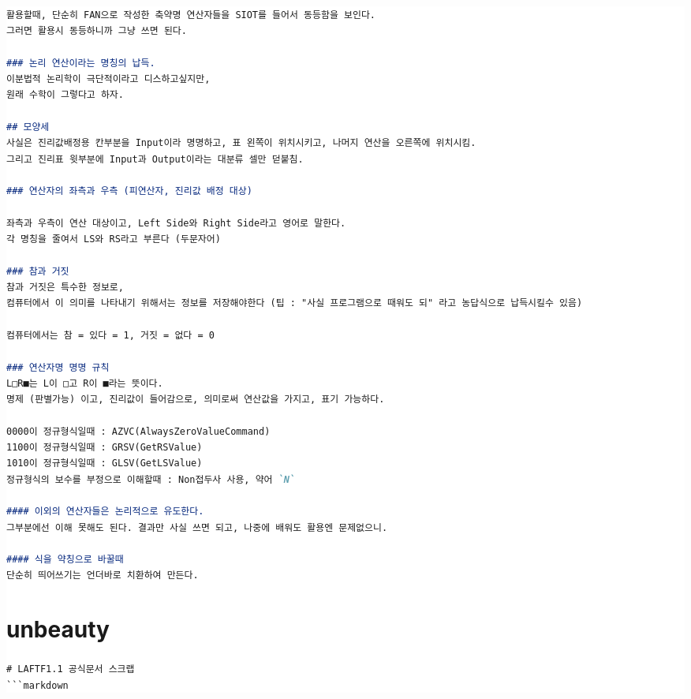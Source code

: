 ````markdown
활용할때, 단순히 FAN으로 작성한 축약명 연산자들을 SIOT를 들어서 동등함을 보인다.
그러면 활용시 동등하니까 그냥 쓰면 된다.

### 논리 연산이라는 명칭의 납득.
이분법적 논리학이 극단적이라고 디스하고싶지만,
원래 수학이 그렇다고 하자.

## 모양세
사실은 진리값배정용 칸부분을 Input이라 명명하고, 표 왼쪽이 위치시키고, 나머지 연산을 오른쪽에 위치시킴.
그리고 진리표 윗부분에 Input과 Output이라는 대분류 셀만 덛붙침.

### 연산자의 좌측과 우측 (피연산자, 진리값 배정 대상)

좌측과 우측이 연산 대상이고, Left Side와 Right Side라고 영어로 말한다.
각 명칭을 줄여서 LS와 RS라고 부른다 (두문자어)

### 참과 거짓
참과 거짓은 특수한 정보로,
컴퓨터에서 이 의미를 나타내기 위해서는 정보를 저장해야한다 (팁 : "사실 프로그램으로 때워도 되" 라고 농답식으로 납득시킬수 있음)

컴퓨터에서는 참 = 있다 = 1, 거짓 = 없다 = 0

### 연산자명 명명 규칙
L□R■는 L이 □고 R이 ■라는 뜻이다.
명제 (판별가능) 이고, 진리값이 들어감으로, 의미로써 연산값을 가지고, 표기 가능하다.

0000이 정규형식일때 : AZVC(AlwaysZeroValueCommand)
1100이 정규형식일때 : GRSV(GetRSValue)
1010이 정규형식일때 : GLSV(GetLSValue)
정규형식의 보수를 부정으로 이해할때 : Non접두사 사용, 약어 `N`

#### 이외의 연산자들은 논리적으로 유도한다.
그부분에선 이해 못해도 된다. 결과만 사실 쓰면 되고, 나중에 배워도 활용엔 문제없으니.

#### 식을 약칭으로 바꿀때
단순히 띄어쓰기는 언더바로 치환하여 만든다.
````

# unbeauty
````
# LAFTF1.1 공식문서 스크랩
```markdown
````